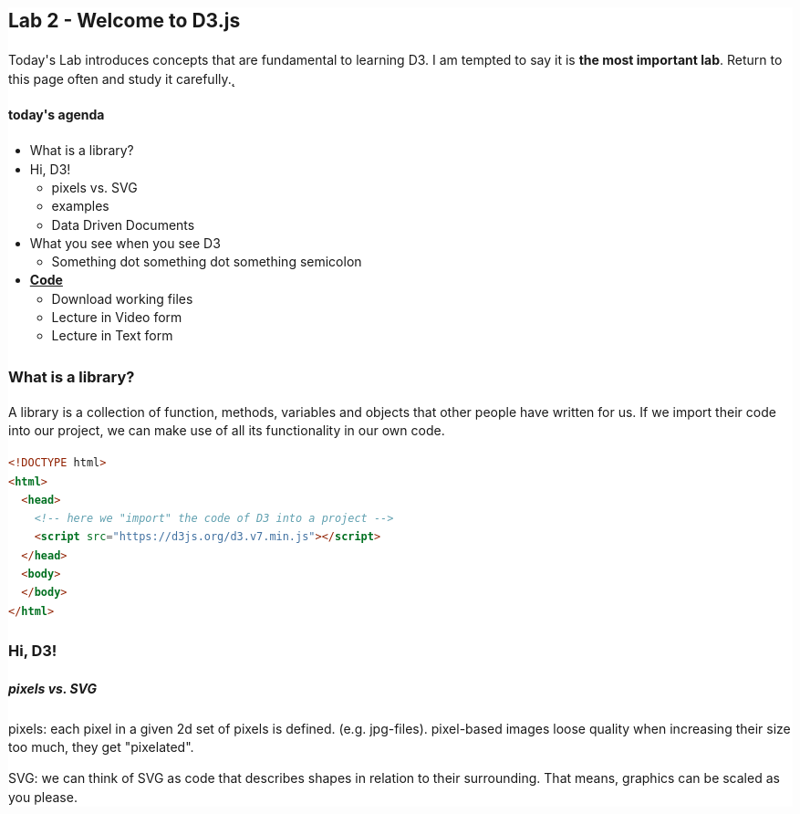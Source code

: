 ## Lab 2 - Welcome to D3.js

Today's Lab introduces concepts that are fundamental to learning D3. I am tempted to say it is **the most important lab**. Return to this page often and study it carefully.̨

#### today's agenda
- What is a library?
- Hi, D3!
  - pixels vs. SVG
  - examples
  - Data Driven Documents
- What you see when you see D3
  - Something dot something dot something semicolon
- [**Code**](#code)
  - Download working files
  - Lecture in Video form
  - Lecture in Text form
  


### What is a library?

A library is a collection of function, methods, variables and objects that other people have written for us. If we import their code into our project, we can make use of all its functionality in our own code.

```HTML
<!DOCTYPE html>
<html>
  <head>
    <!-- here we "import" the code of D3 into a project -->
    <script src="https://d3js.org/d3.v7.min.js"></script>
  </head>
  <body>
  </body>
</html>
```


### Hi, D3!
##### pixels vs. SVG

pixels: each pixel in a given 2d set of pixels is defined. (e.g. jpg-files). pixel-based images loose quality when increasing their size too much, they get "pixelated".

SVG: we can think of SVG as code that describes shapes in relation to their surrounding. That means, graphics can be scaled as you please.  

